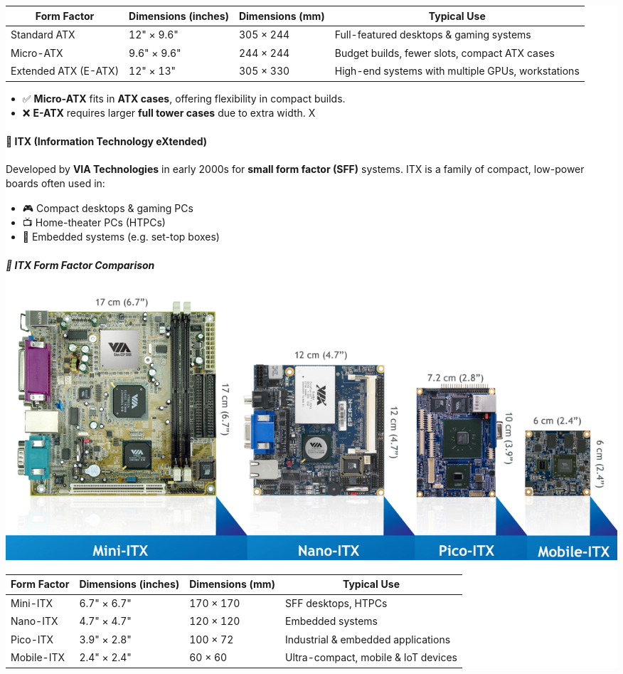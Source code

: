 | Form Factor          | Dimensions (inches) | Dimensions (mm)     | Typical Use                                      |
|----------------------|---------------------|----------------------|--------------------------------------------------|
| Standard ATX       | 12" × 9.6"          | 305 × 244            | Full-featured desktops & gaming systems          |
| Micro-ATX          | 9.6" × 9.6"         | 244 × 244            | Budget builds, fewer slots, compact ATX cases    |
| Extended ATX (E-ATX)| 12" × 13"          | 305 × 330            | High-end systems with multiple GPUs, workstations|



- ✅ **Micro-ATX** fits in **ATX cases**, offering flexibility in compact builds.
- ❌ **E-ATX** requires larger **full tower cases** due to extra width.
X

#### 🧬 ITX (Information Technology eXtended)
Developed by **VIA Technologies** in early 2000s for **small form factor (SFF)** systems. ITX is a family of compact, low-power boards often used in:
- 🎮 Compact desktops & gaming PCs
- 📺 Home-theater PCs (HTPCs)
- 🔌 Embedded systems (e.g. set-top boxes)

##### 🧾 ITX Form Factor Comparison

![boards itx](./images/board-itxs.png)

| Form Factor   | Dimensions (inches) | Dimensions (mm) | Typical Use                           |
|---------------|---------------------|------------------|----------------------------------------|
| Mini-ITX   | 6.7" × 6.7"         | 170 × 170        | SFF desktops, HTPCs                    |
| Nano-ITX   | 4.7" × 4.7"         | 120 × 120        | Embedded systems                       |
| Pico-ITX   | 3.9" × 2.8"         | 100 × 72         | Industrial & embedded applications     |
| Mobile-ITX | 2.4" × 2.4"         | 60 × 60          | Ultra-compact, mobile & IoT devices    |
